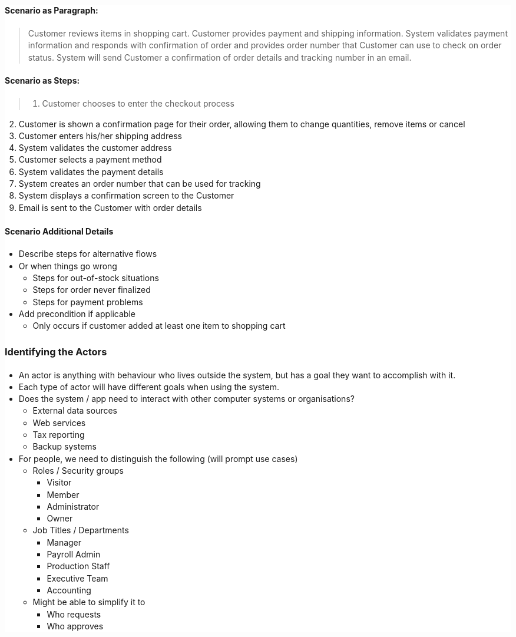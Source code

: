 
#### Scenario as Paragraph:

>Customer reviews items in shopping cart. Customer provides payment and shipping information. System validates payment information and responds with confirmation of order and provides order number that Customer can use to check on order status. System will send Customer a confirmation of order details and tracking number in an email.

#### Scenario as Steps:

>1. Customer chooses to enter the checkout process
2. Customer is shown a confirmation page for their order, allowing them to change quantities, remove items or cancel
3. Customer enters his/her shipping address
4. System validates the customer address
5. Customer selects a payment method
6. System validates the payment details
7. System creates an order number that can be used for tracking
8. System displays a confirmation screen to the Customer
9. Email is sent to the Customer with order details

#### Scenario Additional Details

- Describe steps for alternative flows
- Or when things go wrong
	- Steps for out-of-stock situations
	- Steps for order never finalized
	- Steps for payment problems
- Add precondition if applicable
	- Only occurs if customer added at least one item to shopping cart

### Identifying the Actors

- An actor is anything with behaviour who lives outside the system, but has a goal they want to accomplish with it.
- Each type of actor will have different goals when using the system.
- Does the system / app need to interact with other computer systems or organisations?
	- External data sources
	- Web services
	- Tax reporting
	- Backup systems
- For people, we need to distinguish the following (will prompt use cases)
	- Roles / Security groups
		- Visitor
		- Member
		- Administrator
		- Owner
	- Job Titles / Departments
		- Manager
		- Payroll Admin
		- Production Staff
		- Executive Team
		- Accounting
	- Might be able to simplify it to
		- Who requests
		- Who approves
